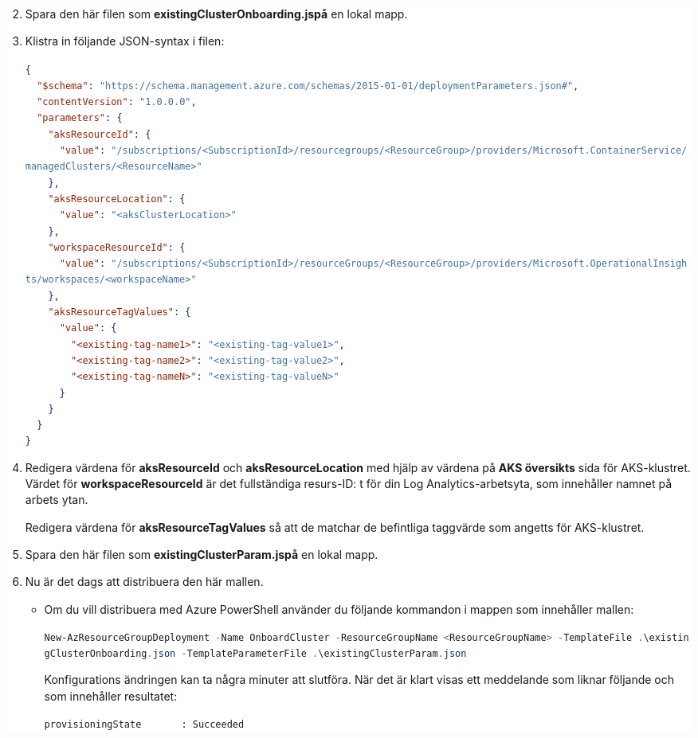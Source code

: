 2. Spara den här filen som **existingClusterOnboarding.jspå** en lokal mapp.

3. Klistra in följande JSON-syntax i filen:

    ```json
    {
      "$schema": "https://schema.management.azure.com/schemas/2015-01-01/deploymentParameters.json#",
      "contentVersion": "1.0.0.0",
      "parameters": {
        "aksResourceId": {
          "value": "/subscriptions/<SubscriptionId>/resourcegroups/<ResourceGroup>/providers/Microsoft.ContainerService/managedClusters/<ResourceName>"
        },
        "aksResourceLocation": {
          "value": "<aksClusterLocation>"
        },
        "workspaceResourceId": {
          "value": "/subscriptions/<SubscriptionId>/resourceGroups/<ResourceGroup>/providers/Microsoft.OperationalInsights/workspaces/<workspaceName>"
        },
        "aksResourceTagValues": {
          "value": {
            "<existing-tag-name1>": "<existing-tag-value1>",
            "<existing-tag-name2>": "<existing-tag-value2>",
            "<existing-tag-nameN>": "<existing-tag-valueN>"
          }
        }
      }
    }
    ```

4. Redigera värdena för **aksResourceId** och **aksResourceLocation** med hjälp av värdena på **AKS översikts** sida för AKS-klustret. Värdet för **workspaceResourceId** är det fullständiga resurs-ID: t för din Log Analytics-arbetsyta, som innehåller namnet på arbets ytan.

    Redigera värdena för **aksResourceTagValues** så att de matchar de befintliga taggvärde som angetts för AKS-klustret.

5. Spara den här filen som **existingClusterParam.jspå** en lokal mapp.

6. Nu är det dags att distribuera den här mallen.

   * Om du vill distribuera med Azure PowerShell använder du följande kommandon i mappen som innehåller mallen:

       ```powershell
       New-AzResourceGroupDeployment -Name OnboardCluster -ResourceGroupName <ResourceGroupName> -TemplateFile .\existingClusterOnboarding.json -TemplateParameterFile .\existingClusterParam.json
       ```

       Konfigurations ändringen kan ta några minuter att slutföra. När det är klart visas ett meddelande som liknar följande och som innehåller resultatet:

       ```output
       provisioningState       : Succeeded
       ```
